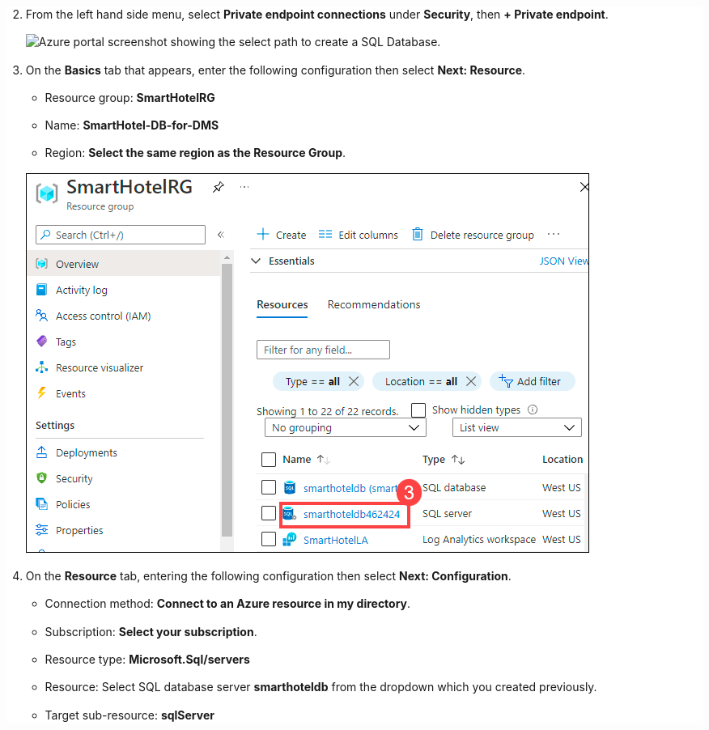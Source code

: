2. From the left hand side menu, select **Private endpoint connections** under **Security**, then **+ Private endpoint**.

   ![Azure portal screenshot showing the select path to create a SQL Database.](https://github.com/CloudLabs-MCW/MCW-Line-of-business-application-migration/blob/fix/Hands-on%20lab/images/local/dbendpoint.png?raw=true "New SQL Database")

3. On the **Basics** tab that appears, enter the following configuration then select **Next: Resource**. 

   - Resource group: **SmartHotelRG**
  
   - Name: **SmartHotel-DB-for-DMS**
  
   - Region: **Select the same region as the Resource Group**.
  
   ![Screenshot showing the 'Create a private endpoint' blade, 'Basics' tab.](images/Exercise2/dbrg-2.png "Private Endpoint - Basics")

4. On the **Resource** tab, entering the following configuration then select **Next: Configuration**. 

   - Connection method: **Connect to an Azure resource in my directory**.
  
   - Subscription: **Select your subscription**.
  
   - Resource type: **Microsoft.Sql/servers**
  
   - Resource: Select SQL database server **smarthoteldb<inject key="DeploymentID" enableCopy="false" />** from the dropdown which you created previously.
   
   - Target sub-resource: **sqlServer**
